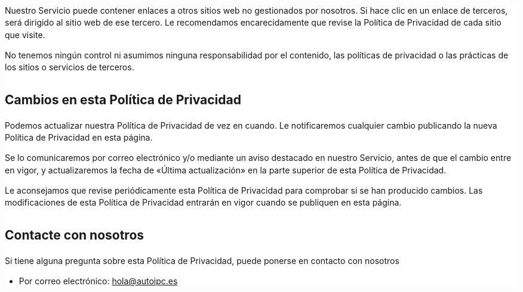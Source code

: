 Nuestro Servicio puede contener enlaces a otros sitios web no gestionados por nosotros. Si hace clic en un enlace de terceros, será dirigido al sitio web de ese tercero. Le recomendamos encarecidamente que revise la Política de Privacidad de cada sitio que visite.

No tenemos ningún control ni asumimos ninguna responsabilidad por el contenido, las políticas de privacidad o las prácticas de los sitios o servicios de terceros.

## Cambios en esta Política de Privacidad

Podemos actualizar nuestra Política de Privacidad de vez en cuando. Le notificaremos cualquier cambio publicando la nueva Política de Privacidad en esta página.

Se lo comunicaremos por correo electrónico y/o mediante un aviso destacado en nuestro Servicio, antes de que el cambio entre en vigor, y actualizaremos la fecha de «Última actualización» en la parte superior de esta Política de Privacidad.

Le aconsejamos que revise periódicamente esta Política de Privacidad para comprobar si se han producido cambios. Las modificaciones de esta Política de Privacidad entrarán en vigor cuando se publiquen en esta página.

## Contacte con nosotros

Si tiene alguna pregunta sobre esta Política de Privacidad, puede ponerse en contacto con nosotros

- Por correo electrónico: hola@autoipc.es
